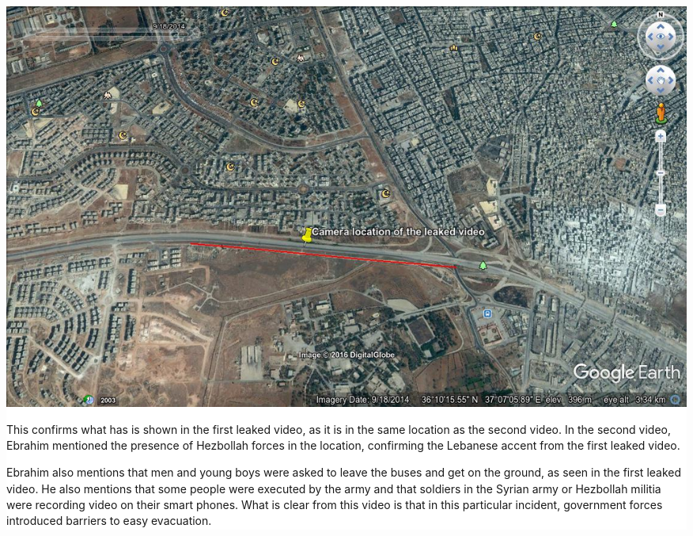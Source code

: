 ![Cameralocationofleakedvideo](../../assets/Cameralocationofleakedvideo.jpg)

This confirms what has is shown in the first leaked video, as it is in the same location as the second video. In the second video, Ebrahim mentioned the presence of Hezbollah forces in the location, confirming the Lebanese accent from the first leaked video.

Ebrahim also mentions that men and young boys were asked to leave the buses and get on the ground, as seen in the first leaked video. He also mentions that some people were executed by the army and that soldiers in the Syrian army or Hezbollah militia were recording video on their smart phones. What is clear from this video is that in this particular incident, government forces introduced barriers to easy evacuation.
